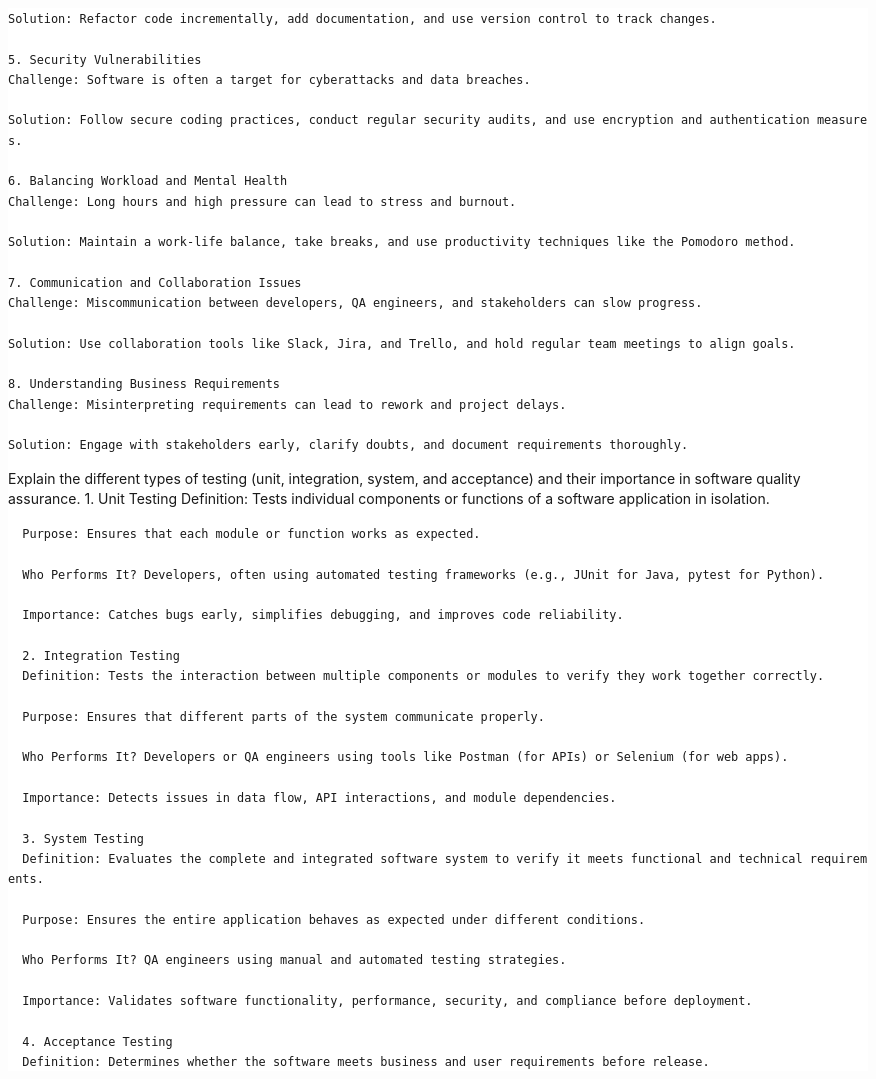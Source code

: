     Solution: Refactor code incrementally, add documentation, and use version control to track changes.
    
    5. Security Vulnerabilities
    Challenge: Software is often a target for cyberattacks and data breaches.
    
    Solution: Follow secure coding practices, conduct regular security audits, and use encryption and authentication measures.
    
    6. Balancing Workload and Mental Health
    Challenge: Long hours and high pressure can lead to stress and burnout.
    
    Solution: Maintain a work-life balance, take breaks, and use productivity techniques like the Pomodoro method.
    
    7. Communication and Collaboration Issues
    Challenge: Miscommunication between developers, QA engineers, and stakeholders can slow progress.
    
    Solution: Use collaboration tools like Slack, Jira, and Trello, and hold regular team meetings to align goals.
    
    8. Understanding Business Requirements
    Challenge: Misinterpreting requirements can lead to rework and project delays.
    
    Solution: Engage with stakeholders early, clarify doubts, and document requirements thoroughly.


Explain the different types of testing (unit, integration, system, and acceptance) and their importance in software quality assurance.
      1. Unit Testing
      Definition: Tests individual components or functions of a software application in isolation.
      
      Purpose: Ensures that each module or function works as expected.
      
      Who Performs It? Developers, often using automated testing frameworks (e.g., JUnit for Java, pytest for Python).
      
      Importance: Catches bugs early, simplifies debugging, and improves code reliability.
      
      2. Integration Testing
      Definition: Tests the interaction between multiple components or modules to verify they work together correctly.
      
      Purpose: Ensures that different parts of the system communicate properly.
      
      Who Performs It? Developers or QA engineers using tools like Postman (for APIs) or Selenium (for web apps).
      
      Importance: Detects issues in data flow, API interactions, and module dependencies.
      
      3. System Testing
      Definition: Evaluates the complete and integrated software system to verify it meets functional and technical requirements.
      
      Purpose: Ensures the entire application behaves as expected under different conditions.
      
      Who Performs It? QA engineers using manual and automated testing strategies.
      
      Importance: Validates software functionality, performance, security, and compliance before deployment.
      
      4. Acceptance Testing
      Definition: Determines whether the software meets business and user requirements before release.
      